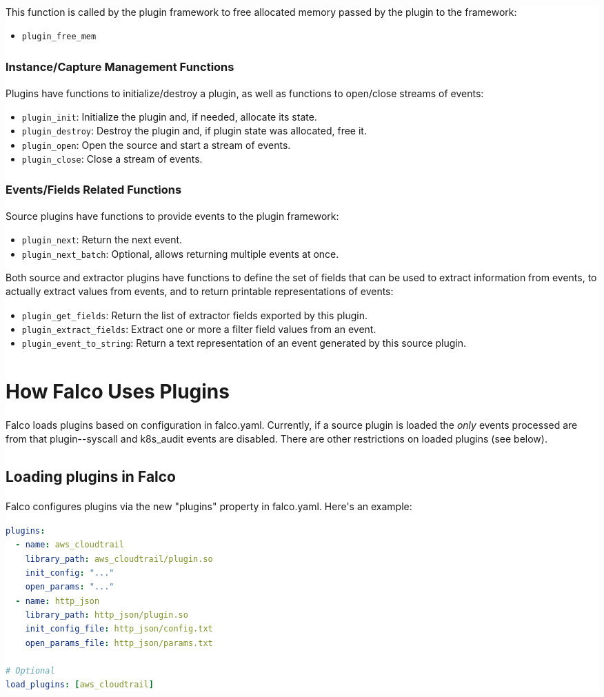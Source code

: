 This function is called by the plugin framework to free allocated memory passed by the plugin to the framework:

* `plugin_free_mem`

### Instance/Capture Management Functions

Plugins have functions to initialize/destroy a plugin, as well as functions to open/close streams of events:

* `plugin_init`: Initialize the plugin and, if needed, allocate its state.
* `plugin_destroy`: Destroy the plugin and, if plugin state was allocated, free it.
* `plugin_open`: Open the source and start a stream of events.
* `plugin_close`: Close a stream of events.

### Events/Fields Related Functions

Source plugins have functions to provide events to the plugin framework:

* `plugin_next`: Return the next event.
* `plugin_next_batch`: Optional, allows returning multiple events at once.

Both source and extractor plugins have functions to define the set of fields that can be used to extract information from events, to actually extract values from events, and to return printable representations of events:

* `plugin_get_fields`: Return the list of extractor fields exported by this plugin.
* `plugin_extract_fields`: Extract one or more a filter field values from an event.
* `plugin_event_to_string`: Return a text representation of an event generated by this source plugin.

# How Falco Uses Plugins

Falco loads plugins based on configuration in falco.yaml. Currently, if a source plugin is loaded the *only* events processed are from that plugin--syscall and k8s_audit events are disabled. There are other restrictions on loaded plugins (see below).

## Loading plugins in Falco

Falco configures plugins via the new "plugins" property in falco.yaml. Here's an example:

```yaml
plugins:
  - name: aws_cloudtrail
    library_path: aws_cloudtrail/plugin.so
    init_config: "..."
    open_params: "..."
  - name: http_json
    library_path: http_json/plugin.so
    init_config_file: http_json/config.txt
    open_params_file: http_json/params.txt

# Optional
load_plugins: [aws_cloudtrail]
```
